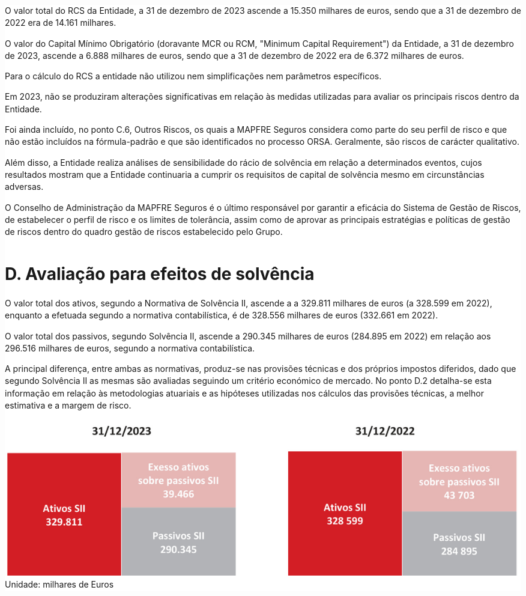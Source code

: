 O valor total do RCS da Entidade, a 31 de dezembro de 2023 ascende a 15.350 milhares de euros, sendo que a 31 de dezembro de 2022 era de 14.161 milhares.  

O valor do Capital Mínimo Obrigatório (doravante MCR ou RCM, "Minimum Capital Requirement") da Entidade, a 31 de dezembro de 2023, ascende a 6.888 milhares de euros, sendo que a 31 de dezembro de 2022 era de 6.372 milhares de euros.  

Para o cálculo do RCS a entidade não utilizou nem simplificações nem parâmetros específicos.  

Em 2023, não se produziram alterações significativas em relação às medidas utilizadas para avaliar os principais riscos dentro da Entidade.  

Foi ainda incluído, no ponto C.6, Outros Riscos, os quais a MAPFRE Seguros considera como parte do seu perfil de risco e que não estão incluídos na fórmula-padrão e que são identificados no processo ORSA. Geralmente, são riscos de carácter qualitativo.  

Além disso, a Entidade realiza análises de sensibilidade do rácio de solvência em relação a determinados eventos, cujos resultados mostram que a Entidade continuaria a cumprir os requisitos de capital de solvência mesmo em circunstâncias adversas.  

O Conselho de Administração da MAPFRE Seguros é o último responsável por garantir a eficácia do Sistema de Gestão de Riscos, de estabelecer o perfil de risco e os limites de tolerância, assim como de aprovar as principais estratégias e políticas de gestão de riscos dentro do quadro gestão de riscos estabelecido pelo Grupo.  

# D. Avaliação para efeitos de solvência  

O valor total dos ativos, segundo a Normativa de Solvência II, ascende a a 329.811 milhares de euros (a 328.599 em 2022), enquanto a efetuada segundo a normativa contabilística, é de 328.556 milhares de euros (332.661 em 2022).  

O valor total dos passivos, segundo Solvência II, ascende a 290.345 milhares de euros (284.895 em 2022) em relação aos 296.516 milhares de euros, segundo a normativa contabilística.  

A principal diferença, entre ambas as normativas, produz-se nas provisões técnicas e dos próprios impostos diferidos, dado que segundo Solvência II as mesmas são avaliadas seguindo um critério económico de mercado. No ponto D.2 detalha-se esta informação em relação às metodologias atuariais e as hipóteses utilizadas nos cálculos das provisões técnicas, a melhor estimativa e a margem de risco.  

![](images/52eb2df619f9cd1c23971cb622a6c0e4dfffb4c3d4bbf61630085192399bbb35.jpg)  
Unidade: milhares de Euros  
